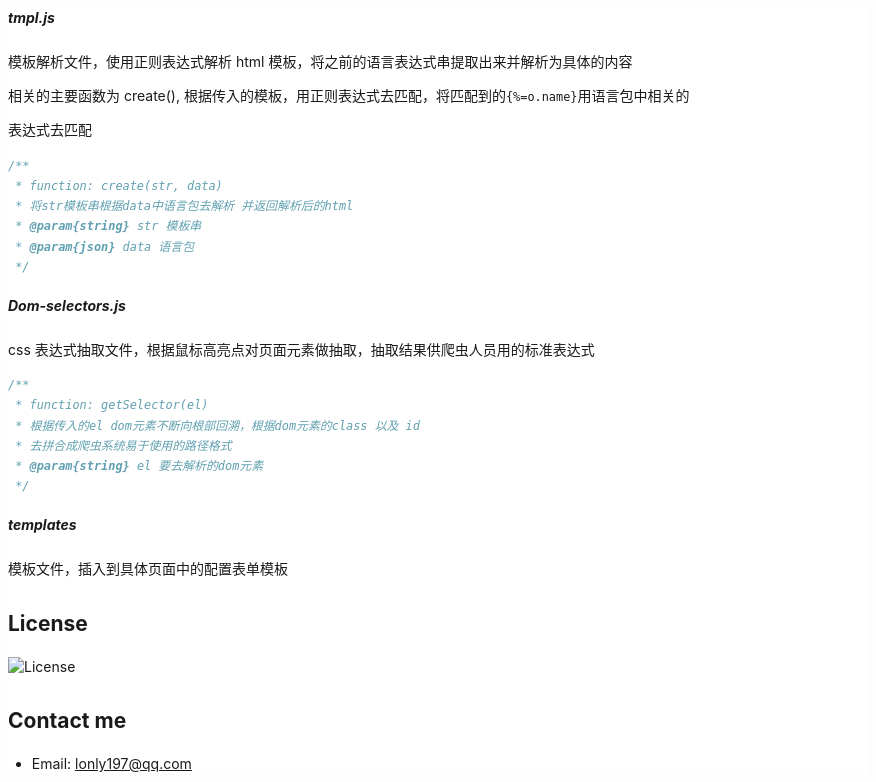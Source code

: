 ##### tmpl.js

模板解析文件，使用正则表达式解析 html 模板，将之前的语言表达式串提取出来并解析为具体的内容

相关的主要函数为 create(), 根据传入的模板，用正则表达式去匹配，将匹配到的`{%=o.name}`用语言包中相关的

表达式去匹配

```javascript
/**
 * function: create(str, data)
 * 将str模板串根据data中语言包去解析 并返回解析后的html
 * @param{string} str 模板串
 * @param{json} data 语言包
 */
```

##### Dom-selectors.js

css 表达式抽取文件，根据鼠标高亮点对页面元素做抽取，抽取结果供爬虫人员用的标准表达式

```javascript
/**
 * function: getSelector(el)
 * 根据传入的el dom元素不断向根部回溯，根据dom元素的class 以及 id
 * 去拼合成爬虫系统易于使用的路径格式
 * @param{string} el 要去解析的dom元素
 */
```

##### templates

模板文件，插入到具体页面中的配置表单模板

## License

![License](https://img.shields.io/github/license/lonly197/docker-zeppelin.svg)

## Contact me

- Email: <lonly197@qq.com>

